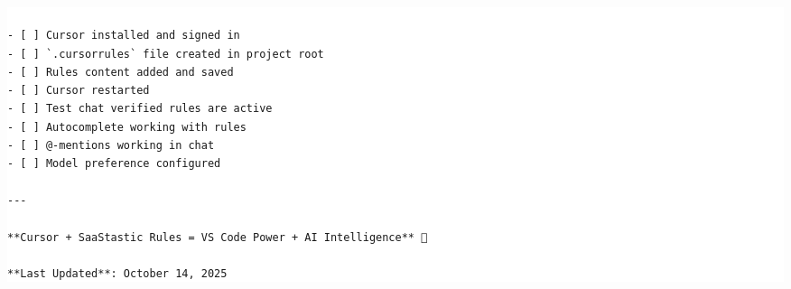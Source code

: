 ```

- [ ] Cursor installed and signed in
- [ ] `.cursorrules` file created in project root
- [ ] Rules content added and saved
- [ ] Cursor restarted
- [ ] Test chat verified rules are active
- [ ] Autocomplete working with rules
- [ ] @-mentions working in chat
- [ ] Model preference configured

---

**Cursor + SaaStastic Rules = VS Code Power + AI Intelligence** 🎯

**Last Updated**: October 14, 2025
